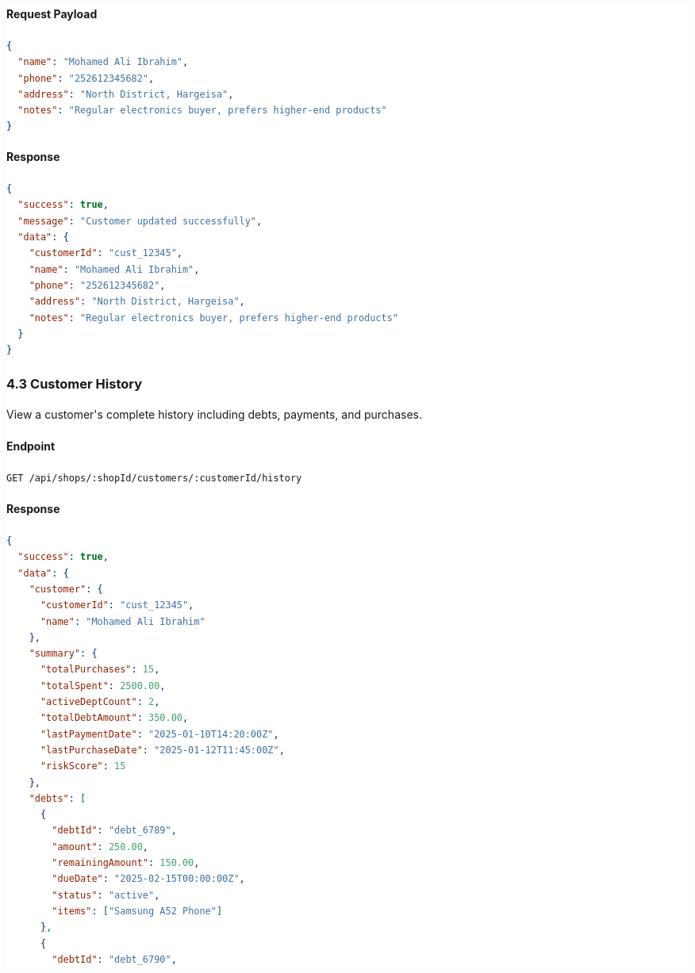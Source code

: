 #### Request Payload

```json
{
  "name": "Mohamed Ali Ibrahim",
  "phone": "252612345682",
  "address": "North District, Hargeisa",
  "notes": "Regular electronics buyer, prefers higher-end products"
}
```

#### Response

```json
{
  "success": true,
  "message": "Customer updated successfully",
  "data": {
    "customerId": "cust_12345",
    "name": "Mohamed Ali Ibrahim",
    "phone": "252612345682",
    "address": "North District, Hargeisa",
    "notes": "Regular electronics buyer, prefers higher-end products"
  }
}
```

### 4.3 Customer History

View a customer's complete history including debts, payments, and purchases.

#### Endpoint

```
GET /api/shops/:shopId/customers/:customerId/history
```

#### Response

```json
{
  "success": true,
  "data": {
    "customer": {
      "customerId": "cust_12345",
      "name": "Mohamed Ali Ibrahim"
    },
    "summary": {
      "totalPurchases": 15,
      "totalSpent": 2500.00,
      "activeDeptCount": 2,
      "totalDebtAmount": 350.00,
      "lastPaymentDate": "2025-01-10T14:20:00Z",
      "lastPurchaseDate": "2025-01-12T11:45:00Z",
      "riskScore": 15
    },
    "debts": [
      {
        "debtId": "debt_6789",
        "amount": 250.00,
        "remainingAmount": 150.00,
        "dueDate": "2025-02-15T00:00:00Z",
        "status": "active",
        "items": ["Samsung A52 Phone"]
      },
      {
        "debtId": "debt_6790",
```